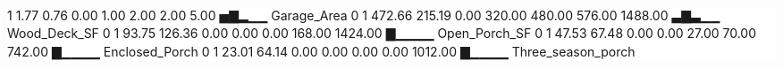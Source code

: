 <td style="text-align: right;">1</td>
<td style="text-align: right;">1.77</td>
<td style="text-align: right;">0.76</td>
<td style="text-align: right;">0.00</td>
<td style="text-align: right;">1.00</td>
<td style="text-align: right;">2.00</td>
<td style="text-align: right;">2.00</td>
<td style="text-align: right;">5.00</td>
<td style="text-align: left;">▅▇▂▁▁</td>
</tr>
<tr class="even">
<td style="text-align: left;">Garage_Area</td>
<td style="text-align: right;">0</td>
<td style="text-align: right;">1</td>
<td style="text-align: right;">472.66</td>
<td style="text-align: right;">215.19</td>
<td style="text-align: right;">0.00</td>
<td style="text-align: right;">320.00</td>
<td style="text-align: right;">480.00</td>
<td style="text-align: right;">576.00</td>
<td style="text-align: right;">1488.00</td>
<td style="text-align: left;">▃▇▃▁▁</td>
</tr>
<tr class="odd">
<td style="text-align: left;">Wood_Deck_SF</td>
<td style="text-align: right;">0</td>
<td style="text-align: right;">1</td>
<td style="text-align: right;">93.75</td>
<td style="text-align: right;">126.36</td>
<td style="text-align: right;">0.00</td>
<td style="text-align: right;">0.00</td>
<td style="text-align: right;">0.00</td>
<td style="text-align: right;">168.00</td>
<td style="text-align: right;">1424.00</td>
<td style="text-align: left;">▇▁▁▁▁</td>
</tr>
<tr class="even">
<td style="text-align: left;">Open_Porch_SF</td>
<td style="text-align: right;">0</td>
<td style="text-align: right;">1</td>
<td style="text-align: right;">47.53</td>
<td style="text-align: right;">67.48</td>
<td style="text-align: right;">0.00</td>
<td style="text-align: right;">0.00</td>
<td style="text-align: right;">27.00</td>
<td style="text-align: right;">70.00</td>
<td style="text-align: right;">742.00</td>
<td style="text-align: left;">▇▁▁▁▁</td>
</tr>
<tr class="odd">
<td style="text-align: left;">Enclosed_Porch</td>
<td style="text-align: right;">0</td>
<td style="text-align: right;">1</td>
<td style="text-align: right;">23.01</td>
<td style="text-align: right;">64.14</td>
<td style="text-align: right;">0.00</td>
<td style="text-align: right;">0.00</td>
<td style="text-align: right;">0.00</td>
<td style="text-align: right;">0.00</td>
<td style="text-align: right;">1012.00</td>
<td style="text-align: left;">▇▁▁▁▁</td>
</tr>
<tr class="even">
<td style="text-align: left;">Three_season_porch</td>
